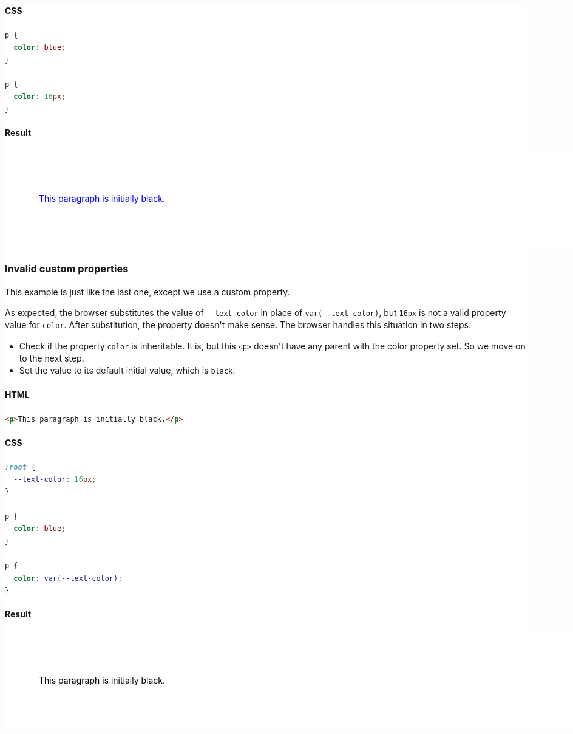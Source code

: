 #### CSS
```css
p {
  color: blue;
}

p {
  color: 16px;
}
```
#### Result
<div style="width:100%; background-color: white; padding: 4rem;">
  <p style="color: blue;color: 16px;">This paragraph is initially black.</p>
</div>

### Invalid custom properties

This example is just like the last one, except we use a custom property.

As expected, the browser substitutes the value of `--text-color` in place of `var(--text-color)`, but `16px` is not a valid property value for `color`. After substitution, the property doesn't make sense. The browser handles this situation in two steps:

- Check if the property `color` is inheritable. It is, but this `<p>` doesn't have any parent with the color property set. So we move on to the next step.
- Set the value to its default initial value, which is `black`.

#### HTML
```html
<p>This paragraph is initially black.</p>
```

#### CSS
```css
:root {
  --text-color: 16px;
}

p {
  color: blue;
}

p {
  color: var(--text-color);
}

```
#### Result
<div style="width:100%; background-color: white; padding: 4rem;color: black;">
  <p style="--text-color: 16px;color: blue;color: var(--text-color);">This paragraph is initially black.</p>
</div>
